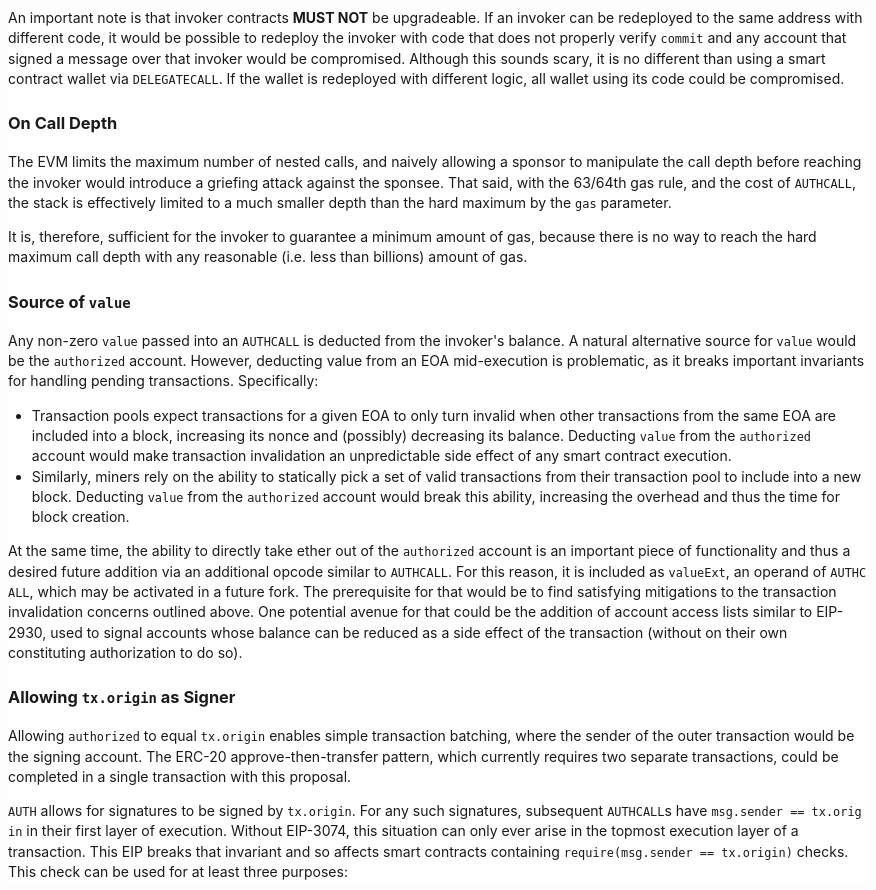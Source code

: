 An important note is that invoker contracts **MUST NOT** be upgradeable. If an invoker can be redeployed to the same address with different code, it would be possible to redeploy the invoker with code that does not properly verify `commit` and any account that signed a message over that invoker would be compromised. Although this sounds scary, it is no different than using a smart contract wallet via `DELEGATECALL`. If the wallet is redeployed with different logic, all wallet using its code could be compromised.

### On Call Depth

The EVM limits the maximum number of nested calls, and naively allowing a sponsor to manipulate the call depth before reaching the invoker would introduce a griefing attack against the sponsee. That said, with the 63/64th gas rule, and the cost of `AUTHCALL`, the stack is effectively limited to a much smaller depth than the hard maximum by the `gas` parameter.

It is, therefore, sufficient for the invoker to guarantee a minimum amount of gas, because there is no way to reach the hard maximum call depth with any reasonable (i.e. less than billions) amount of gas.

### Source of `value`

Any non-zero `value` passed into an `AUTHCALL` is deducted from the invoker's balance. A natural alternative source for `value` would be the `authorized` account. However, deducting value from an EOA mid-execution is problematic, as it breaks important invariants for handling pending transactions. Specifically:

* Transaction pools expect transactions for a given EOA to only turn invalid when other transactions from the same EOA are included into a block, increasing its nonce and (possibly) decreasing its balance. Deducting `value` from the `authorized` account would make transaction invalidation an unpredictable side effect of any smart contract execution.
* Similarly, miners rely on the ability to statically pick a set of valid transactions from their transaction pool to include into a new block. Deducting `value` from the `authorized` account would break this ability, increasing the overhead and thus the time for block creation.

At the same time, the ability to directly take ether out of the `authorized` account is an important piece of functionality and thus a desired future addition via an additional opcode similar to `AUTHCALL`. For this reason, it is included as `valueExt`, an operand of `AUTHCALL`, which may be activated in a future fork. The prerequisite for that would be to find satisfying mitigations to the transaction invalidation concerns outlined above. One potential avenue for that could be the addition of account access lists similar to EIP-2930, used to signal accounts whose balance can be reduced as a side effect of the transaction (without on their own constituting authorization to do so).

### Allowing `tx.origin` as Signer

Allowing `authorized` to equal `tx.origin` enables simple transaction batching, where the sender of the outer transaction would be the signing account. The ERC-20 approve-then-transfer pattern, which currently requires two separate transactions, could be completed in a single transaction with this proposal.

`AUTH` allows for signatures to be signed by `tx.origin`. For any such signatures, subsequent `AUTHCALL`s have `msg.sender == tx.origin` in their first layer of execution. Without EIP-3074, this situation can only ever arise in the topmost execution layer of a transaction. This EIP breaks that invariant and so affects smart contracts containing `require(msg.sender == tx.origin)` checks. This check can be used for at least three purposes:
